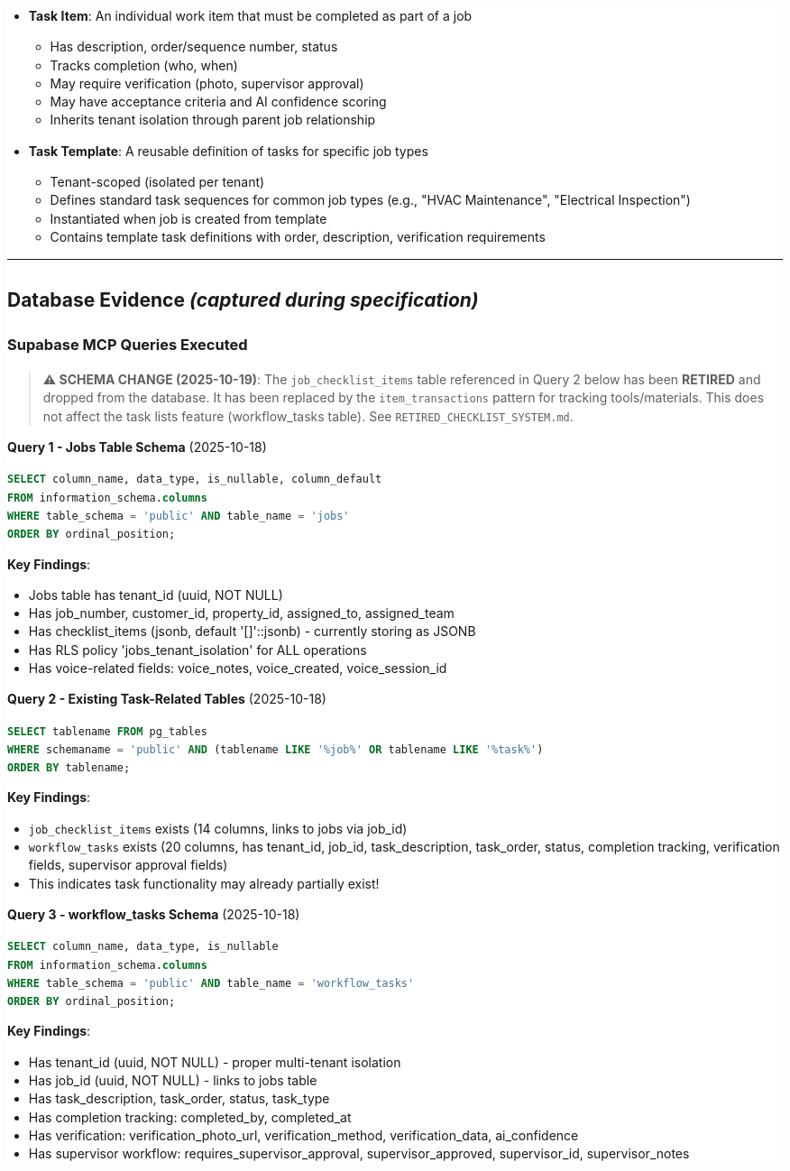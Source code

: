 - **Task Item**: An individual work item that must be completed as part of a job
  - Has description, order/sequence number, status
  - Tracks completion (who, when)
  - May require verification (photo, supervisor approval)
  - May have acceptance criteria and AI confidence scoring
  - Inherits tenant isolation through parent job relationship

- **Task Template**: A reusable definition of tasks for specific job types
  - Tenant-scoped (isolated per tenant)
  - Defines standard task sequences for common job types (e.g., "HVAC Maintenance", "Electrical Inspection")
  - Instantiated when job is created from template
  - Contains template task definitions with order, description, verification requirements

---

## Database Evidence *(captured during specification)*

### Supabase MCP Queries Executed

> **⚠️ SCHEMA CHANGE (2025-10-19)**: The `job_checklist_items` table referenced in Query 2 below has been **RETIRED** and dropped from the database. It has been replaced by the `item_transactions` pattern for tracking tools/materials. This does not affect the task lists feature (workflow_tasks table). See `RETIRED_CHECKLIST_SYSTEM.md`.

**Query 1 - Jobs Table Schema** (2025-10-18)
```sql
SELECT column_name, data_type, is_nullable, column_default
FROM information_schema.columns
WHERE table_schema = 'public' AND table_name = 'jobs'
ORDER BY ordinal_position;
```
**Key Findings**:
- Jobs table has tenant_id (uuid, NOT NULL)
- Has job_number, customer_id, property_id, assigned_to, assigned_team
- Has checklist_items (jsonb, default '[]'::jsonb) - currently storing as JSONB
- Has RLS policy 'jobs_tenant_isolation' for ALL operations
- Has voice-related fields: voice_notes, voice_created, voice_session_id

**Query 2 - Existing Task-Related Tables** (2025-10-18)
```sql
SELECT tablename FROM pg_tables
WHERE schemaname = 'public' AND (tablename LIKE '%job%' OR tablename LIKE '%task%')
ORDER BY tablename;
```
**Key Findings**:
- `job_checklist_items` exists (14 columns, links to jobs via job_id)
- `workflow_tasks` exists (20 columns, has tenant_id, job_id, task_description, task_order, status, completion tracking, verification fields, supervisor approval fields)
- This indicates task functionality may already partially exist!

**Query 3 - workflow_tasks Schema** (2025-10-18)
```sql
SELECT column_name, data_type, is_nullable
FROM information_schema.columns
WHERE table_schema = 'public' AND table_name = 'workflow_tasks'
ORDER BY ordinal_position;
```
**Key Findings**:
- Has tenant_id (uuid, NOT NULL) - proper multi-tenant isolation
- Has job_id (uuid, NOT NULL) - links to jobs table
- Has task_description, task_order, status, task_type
- Has completion tracking: completed_by, completed_at
- Has verification: verification_photo_url, verification_method, verification_data, ai_confidence
- Has supervisor workflow: requires_supervisor_approval, supervisor_approved, supervisor_id, supervisor_notes